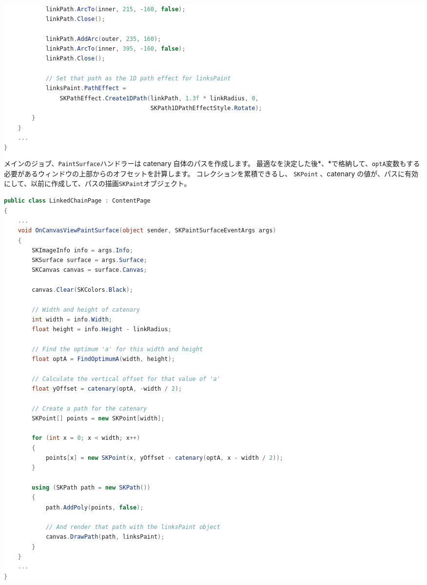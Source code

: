 ```csharp
            linkPath.ArcTo(inner, 215, -160, false);
            linkPath.Close();

            linkPath.AddArc(outer, 235, 160);
            linkPath.ArcTo(inner, 395, -160, false);
            linkPath.Close();

            // Set that path as the 1D path effect for linksPaint
            linksPaint.PathEffect =
                SKPathEffect.Create1DPath(linkPath, 1.3f * linkRadius, 0,
                                          SKPath1DPathEffectStyle.Rotate);
        }
    }
    ...
}
```

メインのジョブ、`PaintSurface`ハンドラーは catenary 自体のパスを作成します。 最適なを決定した後*、*で格納して、`optA`変数もする必要があるウィンドウの上部からのオフセットを計算します。 コレクションを累積できるし、 `SKPoint` 、catenary の値が、パスに有効にして、以前に作成して、パスの描画`SKPaint`オブジェクト。

```csharp
public class LinkedChainPage : ContentPage
{
    ...
    void OnCanvasViewPaintSurface(object sender, SKPaintSurfaceEventArgs args)
    {
        SKImageInfo info = args.Info;
        SKSurface surface = args.Surface;
        SKCanvas canvas = surface.Canvas;

        canvas.Clear(SKColors.Black);

        // Width and height of catenary
        int width = info.Width;
        float height = info.Height - linkRadius;

        // Find the optimum 'a' for this width and height
        float optA = FindOptimumA(width, height);

        // Calculate the vertical offset for that value of 'a'
        float yOffset = catenary(optA, -width / 2);

        // Create a path for the catenary
        SKPoint[] points = new SKPoint[width];

        for (int x = 0; x < width; x++)
        {
            points[x] = new SKPoint(x, yOffset - catenary(optA, x - width / 2));
        }

        using (SKPath path = new SKPath())
        {
            path.AddPoly(points, false);

            // And render that path with the linksPaint object
            canvas.DrawPath(path, linksPaint);
        }
    }
    ...
}
```
